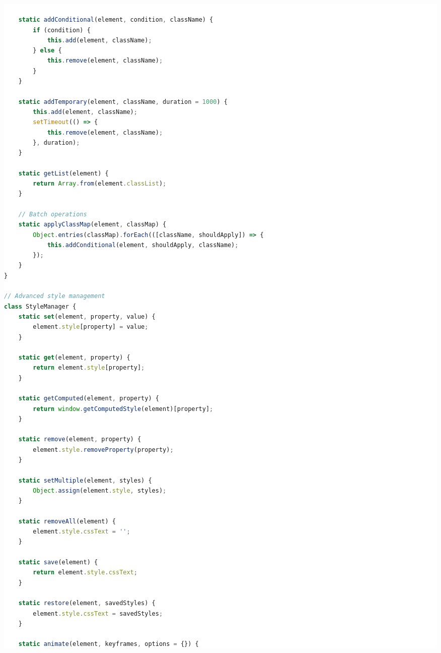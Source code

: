 ```javascript
    
    static addConditional(element, condition, className) {
        if (condition) {
            this.add(element, className);
        } else {
            this.remove(element, className);
        }
    }
    
    static addTemporary(element, className, duration = 1000) {
        this.add(element, className);
        setTimeout(() => {
            this.remove(element, className);
        }, duration);
    }
    
    static getList(element) {
        return Array.from(element.classList);
    }
    
    // Batch operations
    static applyClassMap(element, classMap) {
        Object.entries(classMap).forEach(([className, shouldApply]) => {
            this.addConditional(element, shouldApply, className);
        });
    }
}

// Advanced style management
class StyleManager {
    static set(element, property, value) {
        element.style[property] = value;
    }
    
    static get(element, property) {
        return element.style[property];
    }
    
    static getComputed(element, property) {
        return window.getComputedStyle(element)[property];
    }
    
    static remove(element, property) {
        element.style.removeProperty(property);
    }
    
    static setMultiple(element, styles) {
        Object.assign(element.style, styles);
    }
    
    static removeAll(element) {
        element.style.cssText = '';
    }
    
    static save(element) {
        return element.style.cssText;
    }
    
    static restore(element, savedStyles) {
        element.style.cssText = savedStyles;
    }
    
    static animate(element, keyframes, options = {}) {
```